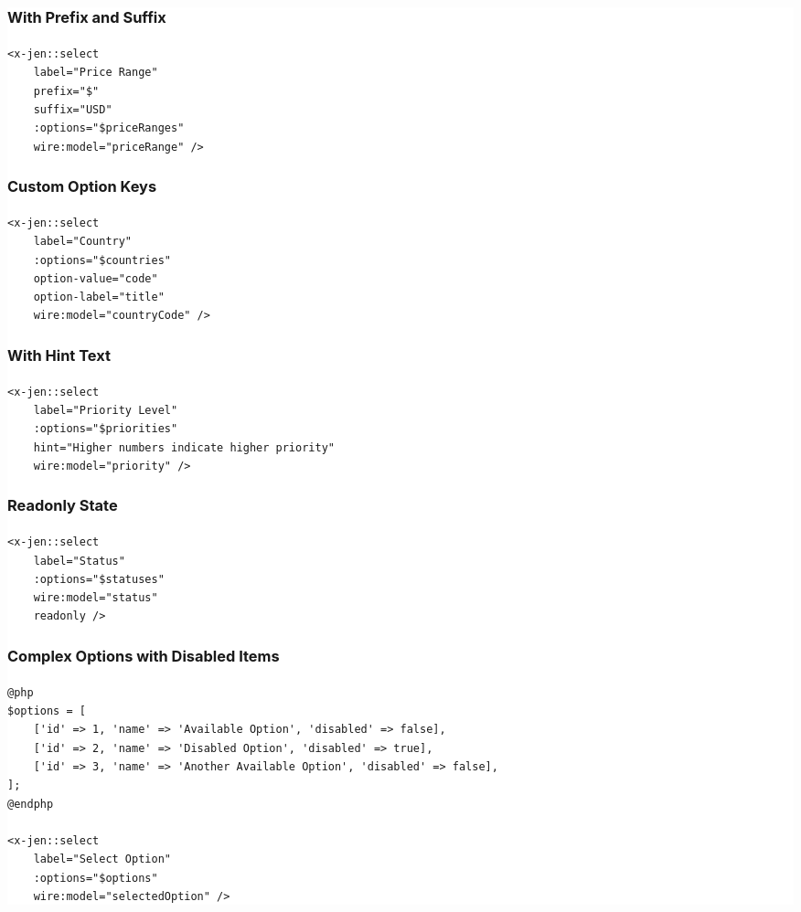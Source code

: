 ### With Prefix and Suffix

```blade
<x-jen::select
    label="Price Range"
    prefix="$"
    suffix="USD"
    :options="$priceRanges"
    wire:model="priceRange" />
```

### Custom Option Keys

```blade
<x-jen::select
    label="Country"
    :options="$countries"
    option-value="code"
    option-label="title"
    wire:model="countryCode" />
```

### With Hint Text

```blade
<x-jen::select
    label="Priority Level"
    :options="$priorities"
    hint="Higher numbers indicate higher priority"
    wire:model="priority" />
```

### Readonly State

```blade
<x-jen::select
    label="Status"
    :options="$statuses"
    wire:model="status"
    readonly />
```

### Complex Options with Disabled Items

```blade
@php
$options = [
    ['id' => 1, 'name' => 'Available Option', 'disabled' => false],
    ['id' => 2, 'name' => 'Disabled Option', 'disabled' => true],
    ['id' => 3, 'name' => 'Another Available Option', 'disabled' => false],
];
@endphp

<x-jen::select
    label="Select Option"
    :options="$options"
    wire:model="selectedOption" />
```
